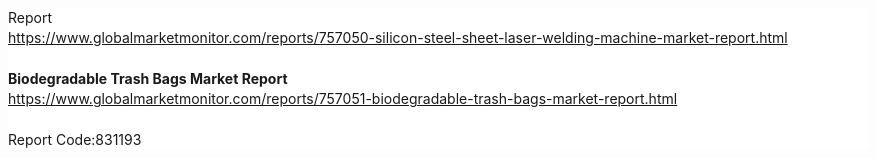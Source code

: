 Report</strong><br /><a href="https://www.globalmarketmonitor.com/reports/757050-silicon-steel-sheet-laser-welding-machine-market-report.html">https://www.globalmarketmonitor.com/reports/757050-silicon-steel-sheet-laser-welding-machine-market-report.html</a><br /><br /><strong>Biodegradable Trash Bags Market Report</strong><br /><a href="https://www.globalmarketmonitor.com/reports/757051-biodegradable-trash-bags-market-report.html">https://www.globalmarketmonitor.com/reports/757051-biodegradable-trash-bags-market-report.html</a><br /><br />Report Code:831193</p>
